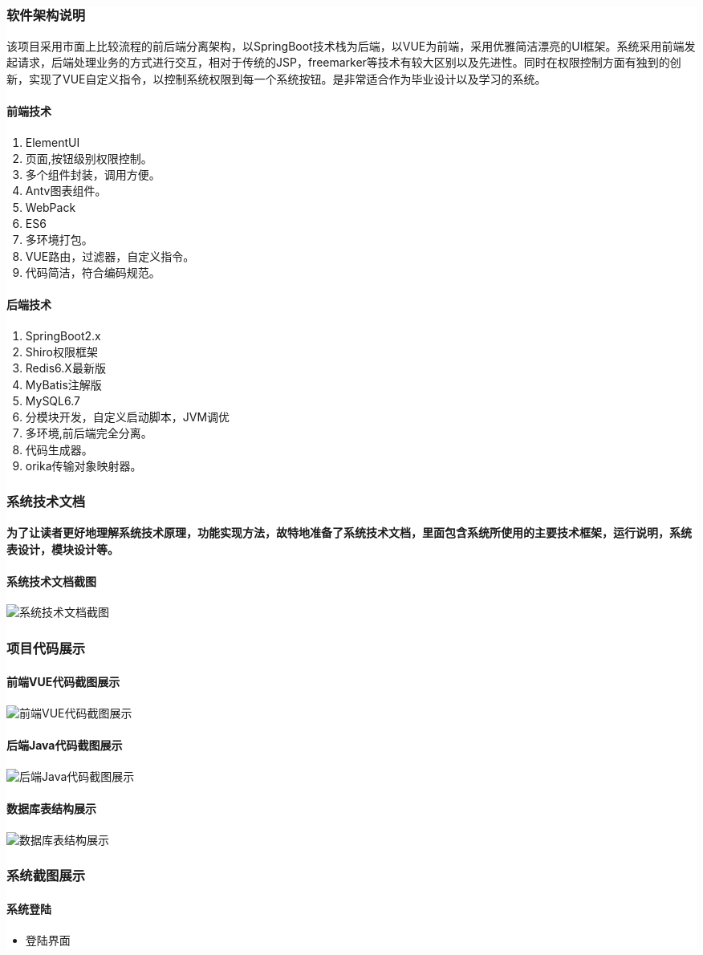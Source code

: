 ### 软件架构说明
该项目采用市面上比较流程的前后端分离架构，以SpringBoot技术栈为后端，以VUE为前端，采用优雅简洁漂亮的UI框架。系统采用前端发起请求，后端处理业务的方式进行交互，相对于传统的JSP，freemarker等技术有较大区别以及先进性。同时在权限控制方面有独到的创新，实现了VUE自定义指令，以控制系统权限到每一个系统按钮。是非常适合作为毕业设计以及学习的系统。
#### 前端技术
1. ElementUI
2. 页面,按钮级别权限控制。
3. 多个组件封装，调用方便。
4. Antv图表组件。
5. WebPack
6. ES6
7. 多环境打包。
8. VUE路由，过滤器，自定义指令。
9. 代码简洁，符合编码规范。
#### 后端技术
1. SpringBoot2.x
2. Shiro权限框架
3. Redis6.X最新版
4. MyBatis注解版
5. MySQL6.7
6. 分模块开发，自定义启动脚本，JVM调优
7. 多环境,前后端完全分离。
8. 代码生成器。
9. orika传输对象映射器。

### 系统技术文档
**为了让读者更好地理解系统技术原理，功能实现方法，故特地准备了系统技术文档，里面包含系统所使用的主要技术框架，运行说明，系统表设计，模块设计等。**
#### 系统技术文档截图

![系统技术文档截图](https://skywalking.pro/download/images/aged-stage/WX20221227-173546@2x.png "系统技术文档截图.png")

### 项目代码展示

#### 前端VUE代码截图展示

![前端VUE代码截图展示](https://skywalking.pro/download/images/aged-stage/WX20221227-173816@2x.png "前端VUE代码截图展示.png")

#### 后端Java代码截图展示

![后端Java代码截图展示](https://skywalking.pro/download/images/aged-stage/WX20221227-173847@2x.png "后端Java代码截图展示.png")

#### 数据库表结构展示

![数据库表结构展示](https://skywalking.pro/download/images/aged-stage/WX20221227-173930@2x.png "数据库表结构展示.png")

### 系统截图展示
#### 系统登陆
- 登陆界面
